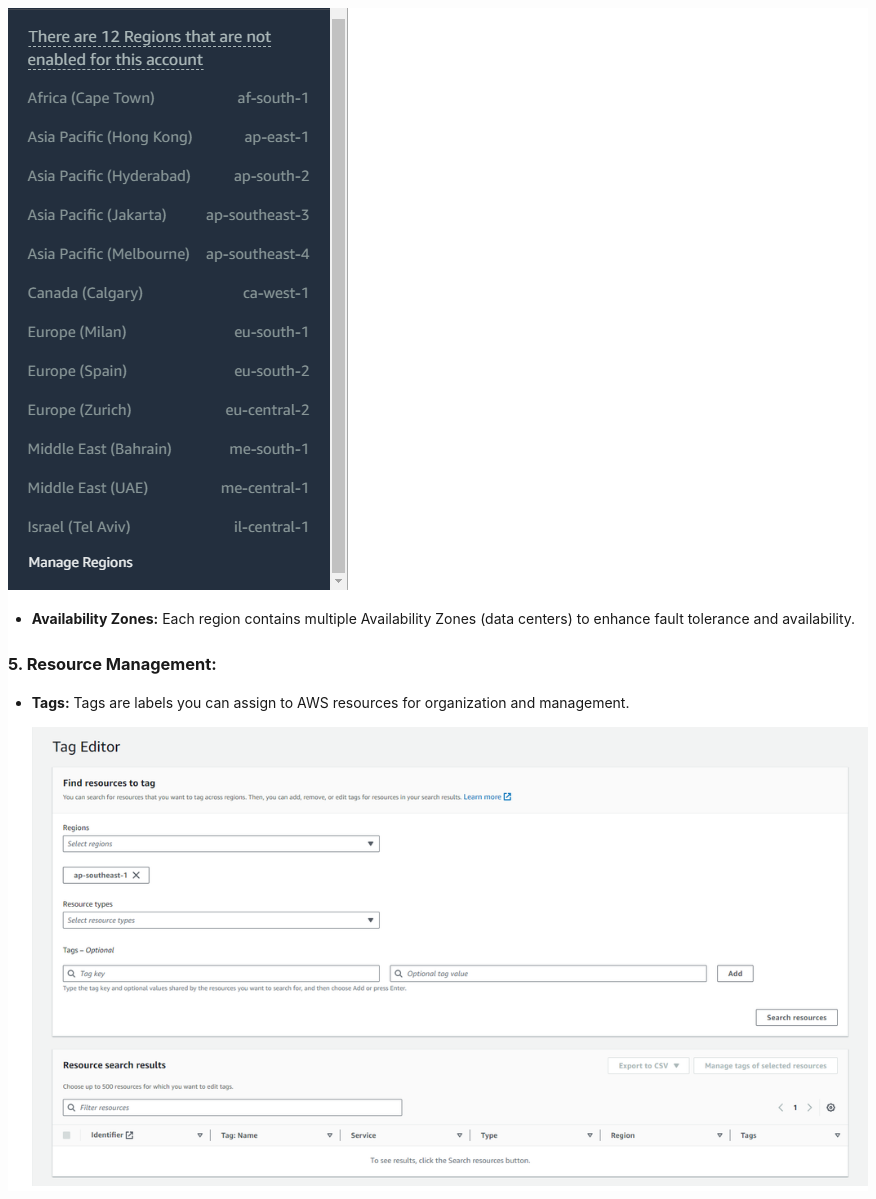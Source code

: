   ![](img/basics-07.png)

- **Availability Zones:** Each region contains multiple Availability Zones (data centers) to enhance fault tolerance and availability.

### 5. Resource Management:

- **Tags:** Tags are labels you can assign to AWS resources for organization and management.

  ![](img/basics-08.png)
